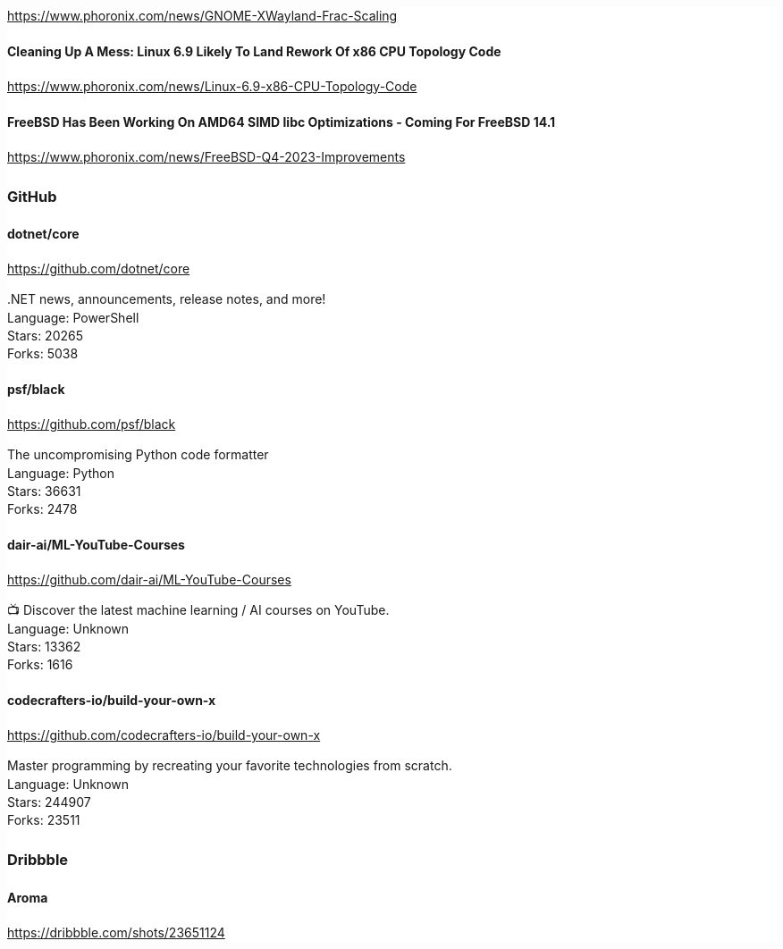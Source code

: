 https://www.phoronix.com/news/GNOME-XWayland-Frac-Scaling

#### Cleaning Up A Mess: Linux 6.9 Likely To Land Rework Of x86 CPU Topology Code

https://www.phoronix.com/news/Linux-6.9-x86-CPU-Topology-Code

#### FreeBSD Has Been Working On AMD64 SIMD libc Optimizations - Coming For FreeBSD 14.1

https://www.phoronix.com/news/FreeBSD-Q4-2023-Improvements

### GitHub

#### dotnet/core

https://github.com/dotnet/core

.NET news, announcements, release notes, and more!\
Language: PowerShell\
Stars: 20265\
Forks: 5038

#### psf/black

https://github.com/psf/black

The uncompromising Python code formatter\
Language: Python\
Stars: 36631\
Forks: 2478

#### dair-ai/ML-YouTube-Courses

https://github.com/dair-ai/ML-YouTube-Courses

📺 Discover the latest machine learning / AI courses on YouTube.\
Language: Unknown\
Stars: 13362\
Forks: 1616

#### codecrafters-io/build-your-own-x

https://github.com/codecrafters-io/build-your-own-x

Master programming by recreating your favorite technologies from
scratch.\
Language: Unknown\
Stars: 244907\
Forks: 23511

### Dribbble

#### Aroma

https://dribbble.com/shots/23651124
